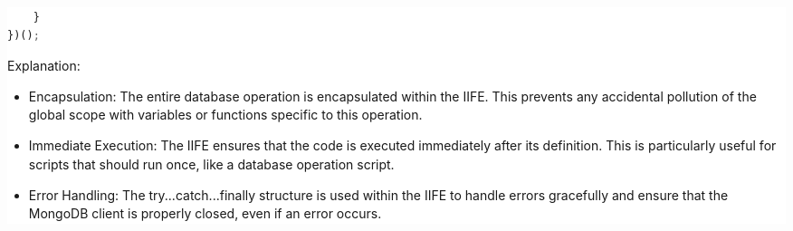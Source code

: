 ```Javascript
    }
})();

```

Explanation:

 - Encapsulation: The entire database operation is encapsulated within the IIFE. This prevents any accidental pollution of the global scope with variables or functions specific to this operation.

 - Immediate Execution: The IIFE ensures that the code is executed immediately after its definition. This is particularly useful for scripts that should run once, like a database operation script.

 - Error Handling: The try...catch...finally structure is used within the IIFE to handle errors gracefully and ensure that the MongoDB client is properly closed, even if an error occurs.